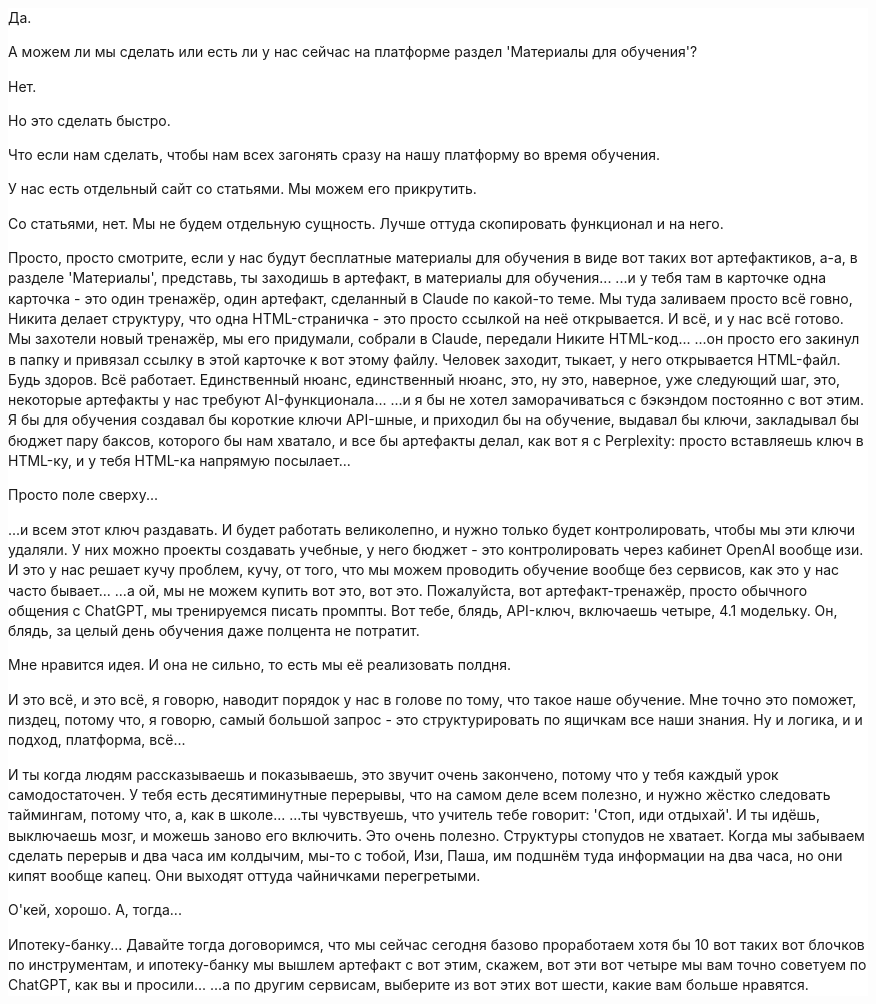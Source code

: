Да.

А можем ли мы сделать или есть ли у нас сейчас на платформе раздел 'Материалы для обучения'?

Нет.

Но это сделать быстро.

Что если нам сделать, чтобы нам всех загонять сразу на нашу платформу во время обучения.

У нас есть отдельный сайт со статьями. Мы можем его прикрутить.

Со статьями, нет. Мы не будем отдельную сущность. Лучше оттуда скопировать функционал и на него.

Просто, просто смотрите, если у нас будут бесплатные материалы для обучения в виде вот таких вот артефактиков, а-а, в разделе 'Материалы', представь, ты заходишь в артефакт, в материалы для обучения... ...и у тебя там в карточке одна карточка - это один тренажёр, один артефакт, сделанный в Claude по какой-то теме. Мы туда заливаем просто всё говно, Никита делает структуру, что одна HTML-страничка - это просто ссылкой на неё открывается. И всё, и у нас всё готово. Мы захотели новый тренажёр, мы его придумали, собрали в Claude, передали Никите HTML-код... ...он просто его закинул в папку и привязал ссылку в этой карточке к вот этому файлу. Человек заходит, тыкает, у него открывается HTML-файл. Будь здоров. Всё работает. Единственный нюанс, единственный нюанс, это, ну это, наверное, уже следующий шаг, это, некоторые артефакты у нас требуют AI-функционала... ...и я бы не хотел заморачиваться с бэкэндом постоянно с вот этим. Я бы для обучения создавал бы короткие ключи API-шные, и приходил бы на обучение, выдавал бы ключи, закладывал бы бюджет пару баксов, которого бы нам хватало, и все бы артефакты делал, как вот я с Perplexity: просто вставляешь ключ в HTML-ку, и у тебя HTML-ка напрямую посылает...

Просто поле сверху...

...и всем этот ключ раздавать. И будет работать великолепно, и нужно только будет контролировать, чтобы мы эти ключи удаляли. У них можно проекты создавать учебные, у него бюджет - это контролировать через кабинет OpenAI вообще изи. И это у нас решает кучу проблем, кучу, от того, что мы можем проводить обучение вообще без сервисов, как это у нас часто бывает... ...а ой, мы не можем купить вот это, вот это. Пожалуйста, вот артефакт-тренажёр, просто обычного общения с ChatGPT, мы тренируемся писать промпты. Вот тебе, блядь, API-ключ, включаешь четыре, 4.1 модельку. Он, блядь, за целый день обучения даже полцента не потратит.

Мне нравится идея. И она не сильно, то есть мы её реализовать полдня.

И это всё, и это всё, я говорю, наводит порядок у нас в голове по тому, что такое наше обучение. Мне точно это поможет, пиздец, потому что, я говорю, самый большой запрос - это структурировать по ящичкам все наши знания. Ну и логика, и и подход, платформа, всё...

И ты когда людям рассказываешь и показываешь, это звучит очень закончено, потому что у тебя каждый урок самодостаточен. У тебя есть десятиминутные перерывы, что на самом деле всем полезно, и нужно жёстко следовать таймингам, потому что, а, как в школе... ...ты чувствуешь, что учитель тебе говорит: 'Стоп, иди отдыхай'. И ты идёшь, выключаешь мозг, и можешь заново его включить. Это очень полезно. Структуры стопудов не хватает. Когда мы забываем сделать перерыв и два часа им колдычим, мы-то с тобой, Изи, Паша, им подшнём туда информации на два часа, но они кипят вообще капец. Они выходят оттуда чайничками перегретыми.

О'кей, хорошо. А, тогда...

Ипотеку-банку... Давайте тогда договоримся, что мы сейчас сегодня базово проработаем хотя бы 10 вот таких вот блочков по инструментам, и ипотеку-банку мы вышлем артефакт с вот этим, скажем, вот эти вот четыре мы вам точно советуем по ChatGPT, как вы и просили... ...а по другим сервисам, выберите из вот этих вот шести, какие вам больше нравятся.

